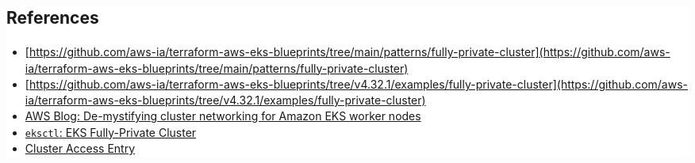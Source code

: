 ## References
- [https://github.com/aws-ia/terraform-aws-eks-blueprints/tree/main/patterns/fully-private-cluster](https://github.com/aws-ia/terraform-aws-eks-blueprints/tree/main/patterns/fully-private-cluster)
- [https://github.com/aws-ia/terraform-aws-eks-blueprints/tree/v4.32.1/examples/fully-private-cluster](https://github.com/aws-ia/terraform-aws-eks-blueprints/tree/v4.32.1/examples/fully-private-cluster)
- [AWS Blog: De-mystifying cluster networking for Amazon EKS worker nodes](https://aws.amazon.com/blogs/containers/de-mystifying-cluster-networking-for-amazon-eks-worker-nodes/)
- [`eksctl`: EKS Fully-Private Cluster](https://eksctl.io/usage/eks-private-cluster/)
- [Cluster Access Entry](https://registry.terraform.io/modules/terraform-aws-modules/eks/aws/20.11.1#cluster-access-entry)